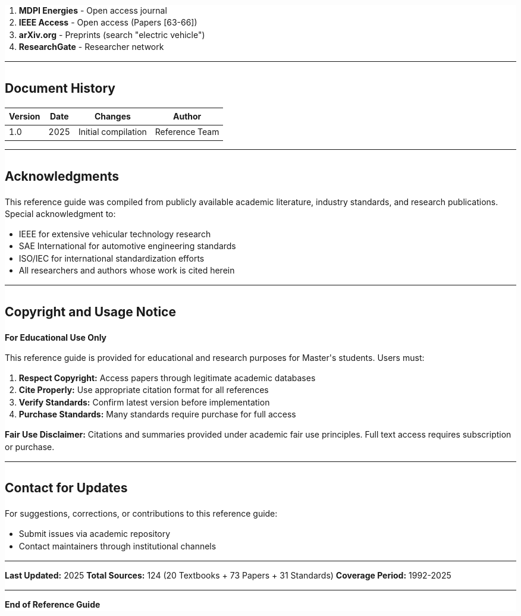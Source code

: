 1. **MDPI Energies** - Open access journal
2. **IEEE Access** - Open access (Papers [63-66])
3. **arXiv.org** - Preprints (search "electric vehicle")
4. **ResearchGate** - Researcher network

---

## Document History

| Version | Date | Changes | Author |
|---------|------|---------|--------|
| 1.0 | 2025 | Initial compilation | Reference Team |

---

## Acknowledgments

This reference guide was compiled from publicly available academic literature, industry standards, and research publications. Special acknowledgment to:

- IEEE for extensive vehicular technology research
- SAE International for automotive engineering standards
- ISO/IEC for international standardization efforts
- All researchers and authors whose work is cited herein

---

## Copyright and Usage Notice

**For Educational Use Only**

This reference guide is provided for educational and research purposes for Master's students. Users must:

1. **Respect Copyright:** Access papers through legitimate academic databases
2. **Cite Properly:** Use appropriate citation format for all references
3. **Verify Standards:** Confirm latest version before implementation
4. **Purchase Standards:** Many standards require purchase for full access

**Fair Use Disclaimer:** Citations and summaries provided under academic fair use principles. Full text access requires subscription or purchase.

---

## Contact for Updates

For suggestions, corrections, or contributions to this reference guide:
- Submit issues via academic repository
- Contact maintainers through institutional channels

---

**Last Updated:** 2025
**Total Sources:** 124 (20 Textbooks + 73 Papers + 31 Standards)
**Coverage Period:** 1992-2025

---

**End of Reference Guide**
